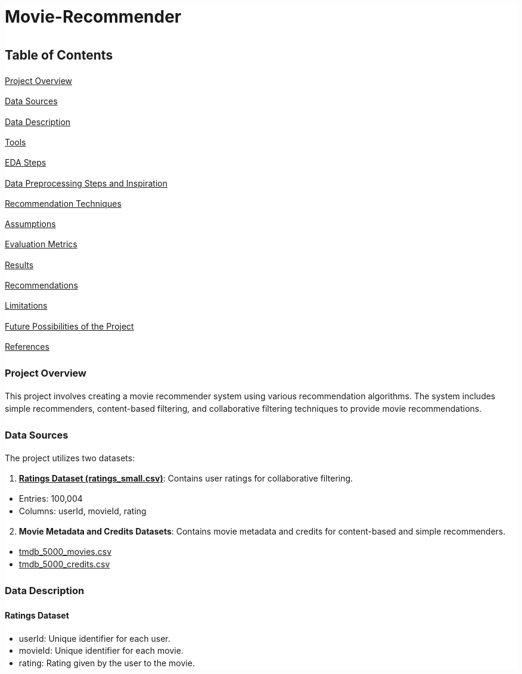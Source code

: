 # Movie-Recommender

## Table of Contents

[Project Overview](#project-overview)

[Data Sources](#data-sources)

[Data Description](#data-description)

[Tools](#tools)

[EDA Steps](#eda-steps)

[Data Preprocessing Steps and Inspiration](#data-preprocessing-steps-and-inspiration)

[Recommendation Techniques](#recommendation-techniques)

[Assumptions](#assumptions)

[Evaluation Metrics](#model-evaluation-metrics)

[Results](#results)

[Recommendations](#recommendations)

[Limitations](#limitations)

[Future Possibilities of the Project](#future-possibilities-of-the-project)

[References](#references)


### Project Overview

This project involves creating a movie recommender system using various recommendation algorithms. The system includes simple recommenders, content-based filtering, and collaborative filtering techniques to provide movie recommendations.

### Data Sources

The project utilizes two datasets:
1.	**[Ratings Dataset (ratings_small.csv)](https://www.kaggle.com/datasets/rounakbanik/the-movies-dataset)**: Contains user ratings for collaborative filtering.
- Entries: 100,004
- Columns: userId, movieId, rating
2.	**Movie Metadata and Credits Datasets**: Contains movie metadata and credits for content-based and simple recommenders.
- [tmdb_5000_movies.csv](https://www.kaggle.com/datasets/tmdb/tmdb-movie-metadata)
- [tmdb_5000_credits.csv](https://www.kaggle.com/datasets/tmdb/tmdb-movie-metadata)


### Data Description

#### Ratings Dataset

- userId: Unique identifier for each user.
- movieId: Unique identifier for each movie.
- rating: Rating given by the user to the movie.
